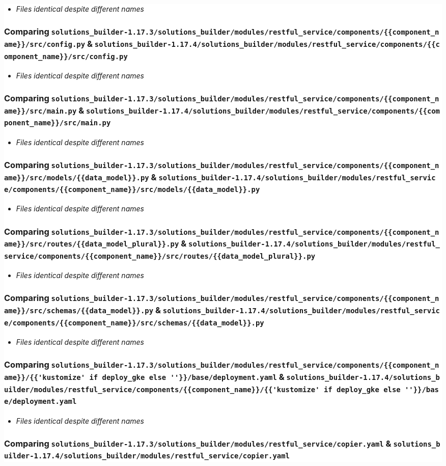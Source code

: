  * *Files identical despite different names*

### Comparing `solutions_builder-1.17.3/solutions_builder/modules/restful_service/components/{{component_name}}/src/config.py` & `solutions_builder-1.17.4/solutions_builder/modules/restful_service/components/{{component_name}}/src/config.py`

 * *Files identical despite different names*

### Comparing `solutions_builder-1.17.3/solutions_builder/modules/restful_service/components/{{component_name}}/src/main.py` & `solutions_builder-1.17.4/solutions_builder/modules/restful_service/components/{{component_name}}/src/main.py`

 * *Files identical despite different names*

### Comparing `solutions_builder-1.17.3/solutions_builder/modules/restful_service/components/{{component_name}}/src/models/{{data_model}}.py` & `solutions_builder-1.17.4/solutions_builder/modules/restful_service/components/{{component_name}}/src/models/{{data_model}}.py`

 * *Files identical despite different names*

### Comparing `solutions_builder-1.17.3/solutions_builder/modules/restful_service/components/{{component_name}}/src/routes/{{data_model_plural}}.py` & `solutions_builder-1.17.4/solutions_builder/modules/restful_service/components/{{component_name}}/src/routes/{{data_model_plural}}.py`

 * *Files identical despite different names*

### Comparing `solutions_builder-1.17.3/solutions_builder/modules/restful_service/components/{{component_name}}/src/schemas/{{data_model}}.py` & `solutions_builder-1.17.4/solutions_builder/modules/restful_service/components/{{component_name}}/src/schemas/{{data_model}}.py`

 * *Files identical despite different names*

### Comparing `solutions_builder-1.17.3/solutions_builder/modules/restful_service/components/{{component_name}}/{{'kustomize' if deploy_gke else ''}}/base/deployment.yaml` & `solutions_builder-1.17.4/solutions_builder/modules/restful_service/components/{{component_name}}/{{'kustomize' if deploy_gke else ''}}/base/deployment.yaml`

 * *Files identical despite different names*

### Comparing `solutions_builder-1.17.3/solutions_builder/modules/restful_service/copier.yaml` & `solutions_builder-1.17.4/solutions_builder/modules/restful_service/copier.yaml`
